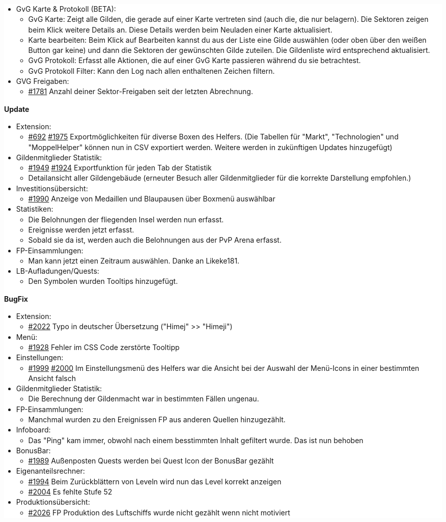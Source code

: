 - GvG Karte & Protokoll (BETA):
	- GvG Karte: Zeigt alle Gilden, die gerade auf einer Karte vertreten sind (auch die, die nur belagern). Die Sektoren zeigen beim Klick weitere Details an. Diese Details werden beim Neuladen einer Karte aktualisiert.
	- Karte bearbeiten: Beim Klick auf Bearbeiten kannst du aus der Liste eine Gilde auswählen (oder oben über den weißen Button gar keine) und dann die Sektoren der gewünschten Gilde zuteilen. Die Gildenliste wird entsprechend aktualisiert. 
	- GvG Protokoll: Erfasst alle Aktionen, die auf einer GvG Karte passieren während du sie betrachtest.
	- GvG Protokoll Filter: Kann den Log nach allen enthaltenen Zeichen filtern.
- GVG Freigaben:
	- [#1781](https://github.com/mainIine/foe-helfer-extension/issues/1781) Anzahl deiner Sektor-Freigaben seit der letzten Abrechnung.

**Update**
- Extension:
    - [#692](https://github.com/mainIine/foe-helfer-extension/issues/692) [#1975](https://github.com/mainIine/foe-helfer-extension/issues/1975) Exportmöglichkeiten für diverse Boxen des Helfers. (Die Tabellen für "Markt", "Technologien" und "MoppelHelper" können nun in CSV exportiert werden. Weitere werden in zukünftigen Updates hinzugefügt)
- Gildenmitglieder Statistik:
	- [#1949](https://github.com/mainIine/foe-helfer-extension/issues/1949) [#1924](https://github.com/mainIine/foe-helfer-extension/issues/1924) Exportfunktion für jeden Tab der Statistik
	- Detailansicht aller Gildengebäude (erneuter Besuch aller Gildenmitglieder für die korrekte Darstellung empfohlen.) 
- Investitionsübersicht:
	- [#1990](https://github.com/mainIine/foe-helfer-extension/issues/1990) Anzeige von Medaillen und Blaupausen über Boxmenü auswählbar
- Statistiken: 
	- Die Belohnungen der fliegenden Insel werden nun erfasst.
	- Ereignisse werden jetzt erfasst.
	- Sobald sie da ist, werden auch die Belohnungen aus der PvP Arena erfasst.
- FP-Einsammlungen:
	- Man kann jetzt einen Zeitraum auswählen. Danke an Likeke181.
- LB-Aufladungen/Quests:
	- Den Symbolen wurden Tooltips hinzugefügt.

**BugFix**
- Extension:
    - [#2022](https://github.com/mainIine/foe-helfer-extension/issues/2022) Typo in deutscher Übersetzung ("Himej" >> "Himeji")
- Menü:
    - [#1928](https://github.com/mainIine/foe-helfer-extension/issues/1928) Fehler im CSS Code zerstörte Tooltipp
- Einstellungen:
    - [#1999](https://github.com/mainIine/foe-helfer-extension/issues/1999) [#2000](https://github.com/mainIine/foe-helfer-extension/issues/2000) Im Einstellungsmenü des Helfers war die Ansicht bei der Auswahl der Menü-Icons in einer bestimmten Ansicht falsch
- Gildenmitglieder Statistik:
	- Die Berechnung der Gildenmacht war in bestimmten Fällen ungenau.
- FP-Einsammlungen:
	- Manchmal wurden zu den Ereignissen FP aus anderen Quellen hinzugezählt.
- Infoboard:
    - Das "Ping" kam immer, obwohl nach einem besstimmten Inhalt gefiltert wurde. Das ist nun behoben
- BonusBar:
    - [#1989](https://github.com/mainIine/foe-helfer-extension/issues/1989) Außenposten Quests werden bei Quest Icon der BonusBar gezählt
- Eigenanteilsrechner:
    - [#1994](https://github.com/mainIine/foe-helfer-extension/issues/1994) Beim Zurückblättern von Leveln wird nun das Level korrekt anzeigen
    - [#2004](https://github.com/mainIine/foe-helfer-extension/issues/2004) Es fehlte Stufe 52
- Produktionsübersicht:
    - [#2026](https://github.com/mainIine/foe-helfer-extension/issues/2026) FP Produktion des Luftschiffs wurde nicht gezählt wenn nicht motiviert
    